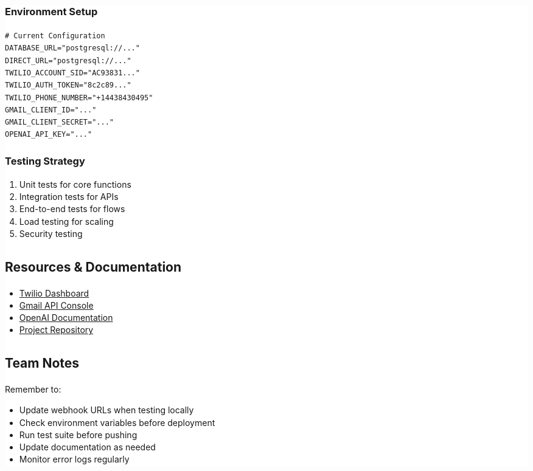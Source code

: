 ### Environment Setup
```env
# Current Configuration
DATABASE_URL="postgresql://..."
DIRECT_URL="postgresql://..."
TWILIO_ACCOUNT_SID="AC93831..."
TWILIO_AUTH_TOKEN="8c2c89..."
TWILIO_PHONE_NUMBER="+14438430495"
GMAIL_CLIENT_ID="..."
GMAIL_CLIENT_SECRET="..."
OPENAI_API_KEY="..."
```

### Testing Strategy
1. Unit tests for core functions
2. Integration tests for APIs
3. End-to-end tests for flows
4. Load testing for scaling
5. Security testing

## Resources & Documentation
- [Twilio Dashboard](https://console.twilio.com)
- [Gmail API Console](https://console.cloud.google.com)
- [OpenAI Documentation](https://platform.openai.com/docs)
- [Project Repository](https://github.com/yourusername/get-civic)

## Team Notes
Remember to:
- Update webhook URLs when testing locally
- Check environment variables before deployment
- Run test suite before pushing
- Update documentation as needed
- Monitor error logs regularly